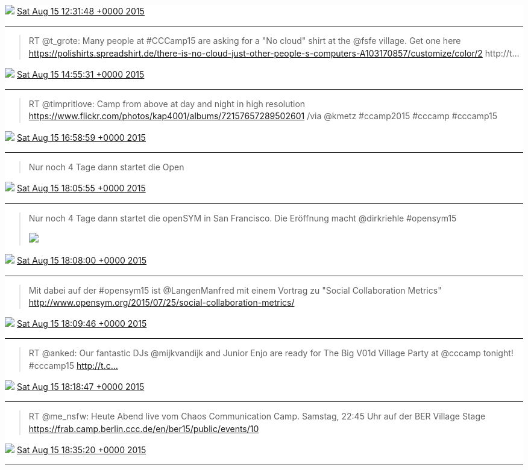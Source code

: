 <img src="media/tweet.ico" width="12" /> [Sat Aug 15 12:31:48 +0000 2015](https://twitter.com/SimonDueckert/status/632530123758157824)

----

> RT @t_grote: Many people at #CCCamp15 are asking for a "No cloud" shirt at the @fsfe village. Get one here https://polishirts.spreadshirt.de/there-is-no-cloud-just-other-people-s-computers-A103170857/customize/color/2 http://t…

<img src="media/tweet.ico" width="12" /> [Sat Aug 15 14:55:31 +0000 2015](https://twitter.com/SimonDueckert/status/632566294609592320)

----

> RT @timpritlove: Camp from above at day and night in high resolution  https://www.flickr.com/photos/kap4001/albums/72157657289502601 /via @kmetz #ccamp2015 #cccamp #cccamp15

<img src="media/tweet.ico" width="12" /> [Sat Aug 15 16:58:59 +0000 2015](https://twitter.com/SimonDueckert/status/632597365699047424)

----

> Nur noch 4 Tage dann startet die Open

<img src="media/tweet.ico" width="12" /> [Sat Aug 15 18:05:55 +0000 2015](https://twitter.com/SimonDueckert/status/632614210564943873)

----

> Nur noch 4 Tage dann startet die openSYM in San Francisco. Die Eröffnung macht @dirkriehle #opensym15 
> 
> ![](http://t.co/MeTgT1mqeb)

<img src="media/tweet.ico" width="12" /> [Sat Aug 15 18:08:00 +0000 2015](https://twitter.com/SimonDueckert/status/632614732910985216)

----

> Mit dabei auf der #opensym15 ist @LangenManfred mit einem Vortrag zu "Social Collaboration Metrics" http://www.opensym.org/2015/07/25/social-collaboration-metrics/

<img src="media/tweet.ico" width="12" /> [Sat Aug 15 18:09:46 +0000 2015](https://twitter.com/SimonDueckert/status/632615179377868800)

----

> RT @anked: Our fantastic DJs @mijkvandijk and Junior Enjo are ready for The Big V01d Village Party at @cccamp tonight! #cccamp15 http://t.c…

<img src="media/tweet.ico" width="12" /> [Sat Aug 15 18:18:47 +0000 2015](https://twitter.com/SimonDueckert/status/632617447632322560)

----

> RT @me_nsfw: Heute Abend live vom Chaos Communication Camp. Samstag, 22:45 Uhr auf der BER Village Stage https://frab.camp.berlin.ccc.de/en/ber15/public/events/10

<img src="media/tweet.ico" width="12" /> [Sat Aug 15 18:35:20 +0000 2015](https://twitter.com/SimonDueckert/status/632621611133333504)

----

